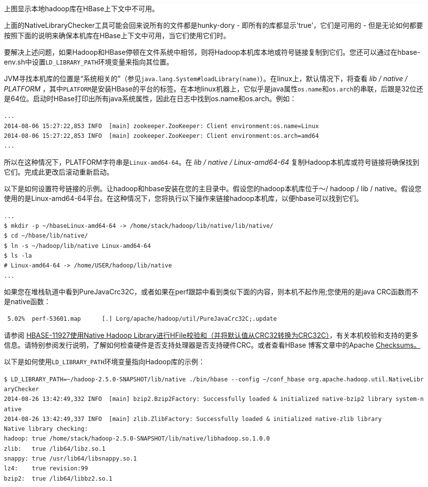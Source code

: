 上图显示本地hadoop库在HBase上下文中不可用。

上面的NativeLibraryChecker工具可能会回来说所有的文件都是hunky-dory - 即所有的库都显示'true'，它们是可用的 - 但是无论如何都要按照下面的说明来确保本机库在HBase上下文中可用，当它们使用它们时。

要解决上述问题，如果Hadoop和HBase停顿在文件系统中相邻，则将Hadoop本机库本地或符号链接复制到它们。您还可以通过在hbase-env.sh中设置`LD_LIBRARY_PATH`环境变量来指向其位置。

JVM寻找本机库的位置是“系统相关的”（参见`java.lang.System#loadLibrary(name)`）。在linux上，默认情况下，将查看 _lib / native / PLATFORM_ ，其中`PLATFORM`是安装HBase的平台的标签。在本地linux机器上，它似乎是java属性`os.name`和`os.arch`的串联，后跟是32位还是64位。启动时HBase打印出所有java系统属性，因此在日志中找到os.name和os.arch。例如：

```
...
2014-08-06 15:27:22,853 INFO  [main] zookeeper.ZooKeeper: Client environment:os.name=Linux
2014-08-06 15:27:22,853 INFO  [main] zookeeper.ZooKeeper: Client environment:os.arch=amd64
... 
```

所以在这种情况下，PLATFORM字符串是`Linux-amd64-64`。在 _lib / native / Linux-amd64-64_ 复制Hadoop本机库或符号链接将确保找到它们。完成此更改后滚动重新启动。

以下是如何设置符号链接的示例。让hadoop和hbase安装在您的主目录中。假设您的hadoop本机库位于〜/ hadoop / lib / native。假设您使用的是Linux-amd64-64平台。在这种情况下，您将执行以下操作来链接hadoop本机库，以便hbase可以找到它们。

```
...
$ mkdir -p ~/hbaseLinux-amd64-64 -> /home/stack/hadoop/lib/native/lib/native/
$ cd ~/hbase/lib/native/
$ ln -s ~/hadoop/lib/native Linux-amd64-64
$ ls -la
# Linux-amd64-64 -> /home/USER/hadoop/lib/native
... 
```

如果您在堆栈轨道中看到PureJavaCrc32C，或者如果在perf跟踪中看到类似下面的内容，则本机不起作用;您使用的是java CRC函数而不是native函数：

```
 5.02%  perf-53601.map      [.] Lorg/apache/hadoop/util/PureJavaCrc32C;.update 
```

请参阅 [HBASE-11927使用Native Hadoop Library进行HFile校验和（并将默认值从CRC32转换为CRC32C）](https://issues.apache.org/jira/browse/HBASE-11927)，有关本机校验和支持的更多信息。请特别参阅发行说明，了解如何检查硬件是否支持处理器是否支持硬件CRC。或者查看HBase 博客文章中的Apache [Checksums。](https://blogs.apache.org/hbase/entry/saving_cpu_using_native_hadoop)

以下是如何使用`LD_LIBRARY_PATH`环境变量指向Hadoop库的示例：

```
$ LD_LIBRARY_PATH=~/hadoop-2.5.0-SNAPSHOT/lib/native ./bin/hbase --config ~/conf_hbase org.apache.hadoop.util.NativeLibraryChecker
2014-08-26 13:42:49,332 INFO  [main] bzip2.Bzip2Factory: Successfully loaded & initialized native-bzip2 library system-native
2014-08-26 13:42:49,337 INFO  [main] zlib.ZlibFactory: Successfully loaded & initialized native-zlib library
Native library checking:
hadoop: true /home/stack/hadoop-2.5.0-SNAPSHOT/lib/native/libhadoop.so.1.0.0
zlib:   true /lib64/libz.so.1
snappy: true /usr/lib64/libsnappy.so.1
lz4:    true revision:99
bzip2:  true /lib64/libbz2.so.1 
```
